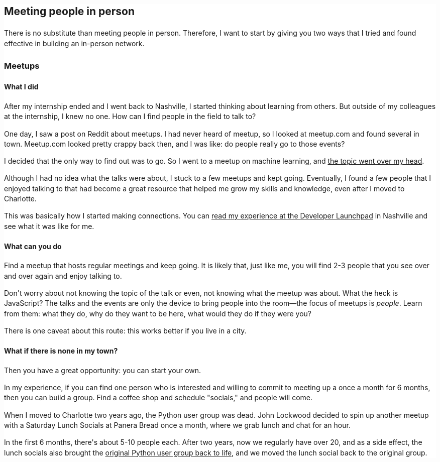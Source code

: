 ## Meeting people in person

There is no substitute than meeting people in person. Therefore, I want to start by giving you two ways that I tried and found effective in building an in-person network.

### Meetups

#### What I did

After my internship ended and I went back to Nashville, I started thinking about learning from others. But outside of my colleagues at the internship, I knew no one. How can I find people in the field to talk to?

One day, I saw a post on Reddit about meetups. I had never heard of meetup, so I looked at meetup.com and found several in town. Meetup.com looked pretty crappy back then, and I was like: do people really go to those events?

I decided that the only way to find out was to go. So I went to a meetup on machine learning, and [the topic went over my head](https://www.meetup.com/Nashville-Machine-Learning-Meetup/events/233310730/). 

Although I had no idea what the talks were about, I stuck to a few meetups and kept going. Eventually, I found a few people that I enjoyed talking to that had become a great resource that helped me grow my skills and knowledge, even after I moved to Charlotte.

This was basically how I started making connections. You can [read my experience at the Developer Launchpad](https://changhsinlee.com/meetup-experience-dev-launchpad/) in Nashville and see what it was like for me.

#### What can you do

Find a meetup that hosts regular meetings and keep going. It is likely that, just like me, you will find 2-3 people that you see over and over again and enjoy talking to.

Don't worry about not knowing the topic of the talk or even, not knowing what the meetup was about. What the heck is JavaScript? The talks and the events are only the device to bring people into the room—the focus of meetups is *people*. Learn from them: what they do, why do they want to be here, what would they do if they were you?

There is one caveat about this route: this works better if you live in a city. 

#### What if there is none in my town?

Then you have a great opportunity: you can start your own. 

In my experience, if you can find one person who is interested and willing to commit to meeting up a once a month for 6 months, then you can build a group. Find a coffee shop and schedule "socials," and people will come.

When I moved to Charlotte two years ago, the Python user group was dead. John Lockwood decided to spin up another meetup with a Saturday Lunch Socials at Panera Bread once a month, where we grab lunch and chat for an hour. 

In the first 6 months, there's about 5-10 people each. After two years, now we regularly have over 20, and as a side effect, the lunch socials also brought the [original Python user group back to life](https://www.meetup.com/python-charlotte/events/zbgknqyzhbxb/), and we moved the lunch social back to the original group.
